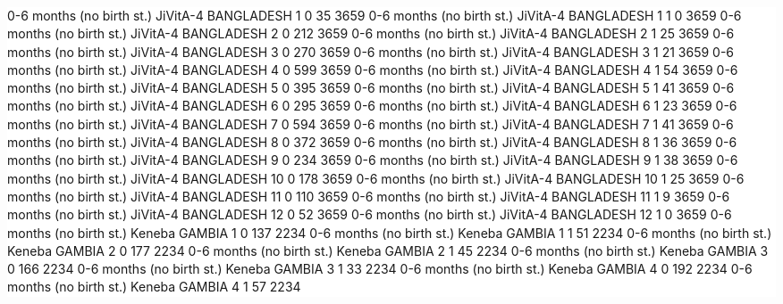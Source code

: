 0-6 months (no birth st.)    JiVitA-4         BANGLADESH                     1                   0       35    3659
0-6 months (no birth st.)    JiVitA-4         BANGLADESH                     1                   1        0    3659
0-6 months (no birth st.)    JiVitA-4         BANGLADESH                     2                   0      212    3659
0-6 months (no birth st.)    JiVitA-4         BANGLADESH                     2                   1       25    3659
0-6 months (no birth st.)    JiVitA-4         BANGLADESH                     3                   0      270    3659
0-6 months (no birth st.)    JiVitA-4         BANGLADESH                     3                   1       21    3659
0-6 months (no birth st.)    JiVitA-4         BANGLADESH                     4                   0      599    3659
0-6 months (no birth st.)    JiVitA-4         BANGLADESH                     4                   1       54    3659
0-6 months (no birth st.)    JiVitA-4         BANGLADESH                     5                   0      395    3659
0-6 months (no birth st.)    JiVitA-4         BANGLADESH                     5                   1       41    3659
0-6 months (no birth st.)    JiVitA-4         BANGLADESH                     6                   0      295    3659
0-6 months (no birth st.)    JiVitA-4         BANGLADESH                     6                   1       23    3659
0-6 months (no birth st.)    JiVitA-4         BANGLADESH                     7                   0      594    3659
0-6 months (no birth st.)    JiVitA-4         BANGLADESH                     7                   1       41    3659
0-6 months (no birth st.)    JiVitA-4         BANGLADESH                     8                   0      372    3659
0-6 months (no birth st.)    JiVitA-4         BANGLADESH                     8                   1       36    3659
0-6 months (no birth st.)    JiVitA-4         BANGLADESH                     9                   0      234    3659
0-6 months (no birth st.)    JiVitA-4         BANGLADESH                     9                   1       38    3659
0-6 months (no birth st.)    JiVitA-4         BANGLADESH                     10                  0      178    3659
0-6 months (no birth st.)    JiVitA-4         BANGLADESH                     10                  1       25    3659
0-6 months (no birth st.)    JiVitA-4         BANGLADESH                     11                  0      110    3659
0-6 months (no birth st.)    JiVitA-4         BANGLADESH                     11                  1        9    3659
0-6 months (no birth st.)    JiVitA-4         BANGLADESH                     12                  0       52    3659
0-6 months (no birth st.)    JiVitA-4         BANGLADESH                     12                  1        0    3659
0-6 months (no birth st.)    Keneba           GAMBIA                         1                   0      137    2234
0-6 months (no birth st.)    Keneba           GAMBIA                         1                   1       51    2234
0-6 months (no birth st.)    Keneba           GAMBIA                         2                   0      177    2234
0-6 months (no birth st.)    Keneba           GAMBIA                         2                   1       45    2234
0-6 months (no birth st.)    Keneba           GAMBIA                         3                   0      166    2234
0-6 months (no birth st.)    Keneba           GAMBIA                         3                   1       33    2234
0-6 months (no birth st.)    Keneba           GAMBIA                         4                   0      192    2234
0-6 months (no birth st.)    Keneba           GAMBIA                         4                   1       57    2234